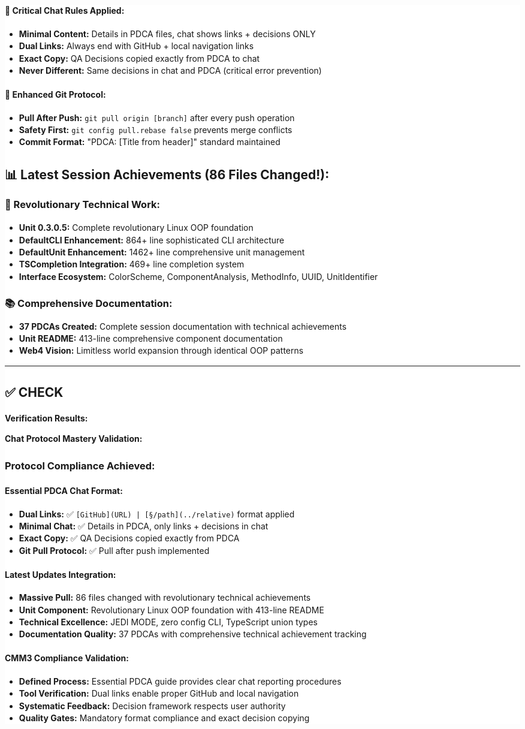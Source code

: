 #### **🚨 Critical Chat Rules Applied:**
- **Minimal Content:** Details in PDCA files, chat shows links + decisions ONLY
- **Dual Links:** Always end with GitHub + local navigation links
- **Exact Copy:** QA Decisions copied exactly from PDCA to chat
- **Never Different:** Same decisions in chat and PDCA (critical error prevention)

#### **🔄 Enhanced Git Protocol:**
- **Pull After Push:** `git pull origin [branch]` after every push operation
- **Safety First:** `git config pull.rebase false` prevents merge conflicts
- **Commit Format:** "PDCA: [Title from header]" standard maintained

## **📊 Latest Session Achievements (86 Files Changed!):**

### **🎯 Revolutionary Technical Work:**
- **Unit 0.3.0.5:** Complete revolutionary Linux OOP foundation
- **DefaultCLI Enhancement:** 864+ line sophisticated CLI architecture
- **DefaultUnit Enhancement:** 1462+ line comprehensive unit management
- **TSCompletion Integration:** 469+ line completion system
- **Interface Ecosystem:** ColorScheme, ComponentAnalysis, MethodInfo, UUID, UnitIdentifier

### **📚 Comprehensive Documentation:**
- **37 PDCAs Created:** Complete session documentation with technical achievements
- **Unit README:** 413-line comprehensive component documentation
- **Web4 Vision:** Limitless world expansion through identical OOP patterns

---

## **✅ CHECK**

**Verification Results:**

**Chat Protocol Mastery Validation:**

### **Protocol Compliance Achieved:**

#### **Essential PDCA Chat Format:**
- **Dual Links:** ✅ `[GitHub](URL) | [§/path](../relative)` format applied
- **Minimal Chat:** ✅ Details in PDCA, only links + decisions in chat
- **Exact Copy:** ✅ QA Decisions copied exactly from PDCA
- **Git Pull Protocol:** ✅ Pull after push implemented

#### **Latest Updates Integration:**
- **Massive Pull:** 86 files changed with revolutionary technical achievements
- **Unit Component:** Revolutionary Linux OOP foundation with 413-line README
- **Technical Excellence:** JEDI MODE, zero config CLI, TypeScript union types
- **Documentation Quality:** 37 PDCAs with comprehensive technical achievement tracking

#### **CMM3 Compliance Validation:**
- **Defined Process:** Essential PDCA guide provides clear chat reporting procedures
- **Tool Verification:** Dual links enable proper GitHub and local navigation
- **Systematic Feedback:** Decision framework respects user authority
- **Quality Gates:** Mandatory format compliance and exact decision copying
